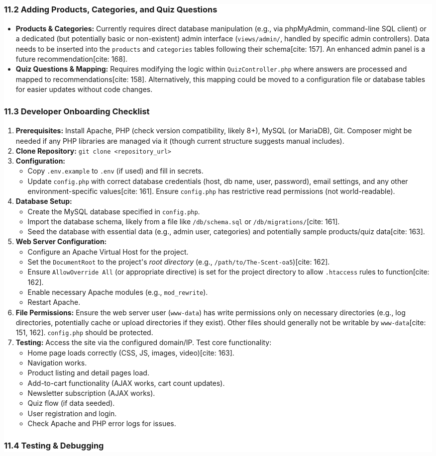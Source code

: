 ### 11.2 Adding Products, Categories, and Quiz Questions

  * **Products & Categories:** Currently requires direct database manipulation (e.g., via phpMyAdmin, command-line SQL client) or a dedicated (but potentially basic or non-existent) admin interface (`views/admin/`, handled by specific admin controllers). Data needs to be inserted into the `products` and `categories` tables following their schema[cite: 157]. An enhanced admin panel is a future recommendation[cite: 168].
  * **Quiz Questions & Mapping:** Requires modifying the logic within `QuizController.php` where answers are processed and mapped to recommendations[cite: 158]. Alternatively, this mapping could be moved to a configuration file or database tables for easier updates without code changes.

### 11.3 Developer Onboarding Checklist

1.  **Prerequisites:** Install Apache, PHP (check version compatibility, likely 8+), MySQL (or MariaDB), Git. Composer might be needed if any PHP libraries are managed via it (though current structure suggests manual includes).
2.  **Clone Repository:** `git clone <repository_url>`
3.  **Configuration:**
      * Copy `.env.example` to `.env` (if used) and fill in secrets.
      * Update `config.php` with correct database credentials (host, db name, user, password), email settings, and any other environment-specific values[cite: 161]. Ensure `config.php` has restrictive read permissions (not world-readable).
4.  **Database Setup:**
      * Create the MySQL database specified in `config.php`.
      * Import the database schema, likely from a file like `/db/schema.sql` or `/db/migrations/`[cite: 161].
      * Seed the database with essential data (e.g., admin user, categories) and potentially sample products/quiz data[cite: 163].
5.  **Web Server Configuration:**
      * Configure an Apache Virtual Host for the project.
      * Set the `DocumentRoot` to the project's *root directory* (e.g., `/path/to/The-Scent-oa5`)[cite: 162].
      * Ensure `AllowOverride All` (or appropriate directive) is set for the project directory to allow `.htaccess` rules to function[cite: 162].
      * Enable necessary Apache modules (e.g., `mod_rewrite`).
      * Restart Apache.
6.  **File Permissions:** Ensure the web server user (`www-data`) has write permissions only on necessary directories (e.g., log directories, potentially cache or upload directories if they exist). Other files should generally not be writable by `www-data`[cite: 151, 162]. `config.php` should be protected.
7.  **Testing:** Access the site via the configured domain/IP. Test core functionality:
      * Home page loads correctly (CSS, JS, images, video)[cite: 163].
      * Navigation works.
      * Product listing and detail pages load.
      * Add-to-cart functionality (AJAX works, cart count updates).
      * Newsletter subscription (AJAX works).
      * Quiz flow (if data seeded).
      * User registration and login.
      * Check Apache and PHP error logs for issues.

### 11.4 Testing & Debugging
